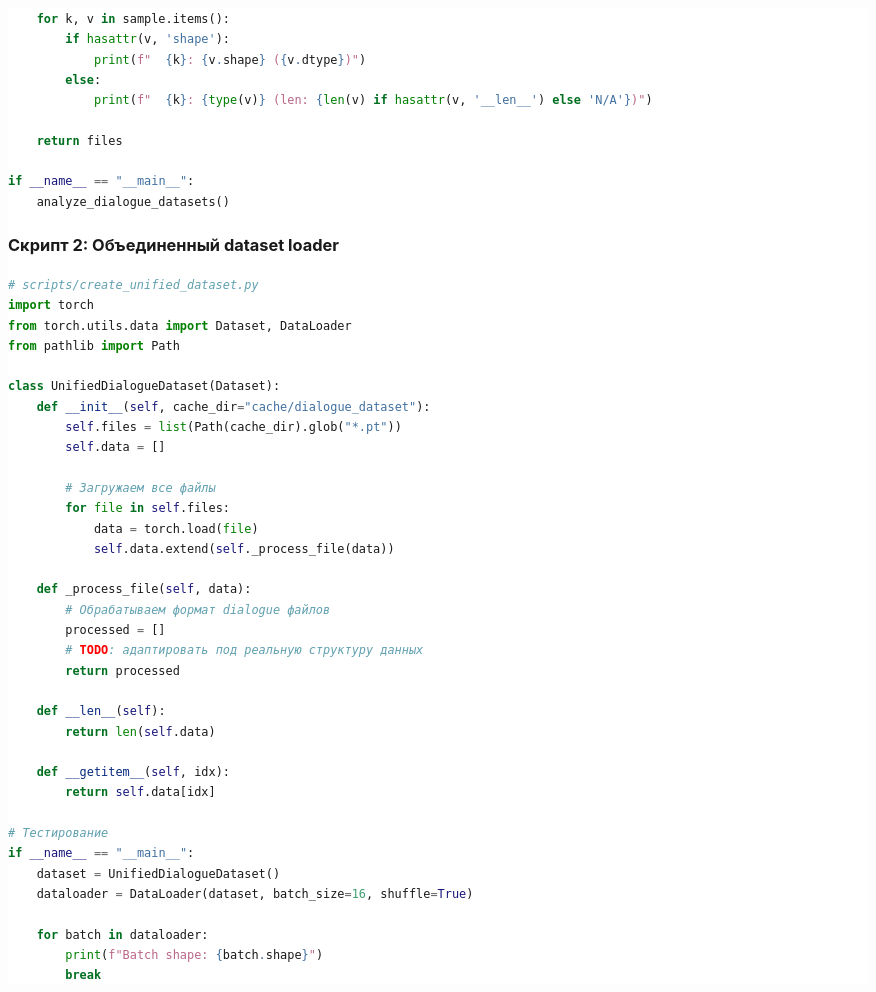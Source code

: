 ```python
    for k, v in sample.items():
        if hasattr(v, 'shape'):
            print(f"  {k}: {v.shape} ({v.dtype})")
        else:
            print(f"  {k}: {type(v)} (len: {len(v) if hasattr(v, '__len__') else 'N/A'})")

    return files

if __name__ == "__main__":
    analyze_dialogue_datasets()
```

### Скрипт 2: Объединенный dataset loader

```python
# scripts/create_unified_dataset.py
import torch
from torch.utils.data import Dataset, DataLoader
from pathlib import Path

class UnifiedDialogueDataset(Dataset):
    def __init__(self, cache_dir="cache/dialogue_dataset"):
        self.files = list(Path(cache_dir).glob("*.pt"))
        self.data = []

        # Загружаем все файлы
        for file in self.files:
            data = torch.load(file)
            self.data.extend(self._process_file(data))

    def _process_file(self, data):
        # Обрабатываем формат dialogue файлов
        processed = []
        # TODO: адаптировать под реальную структуру данных
        return processed

    def __len__(self):
        return len(self.data)

    def __getitem__(self, idx):
        return self.data[idx]

# Тестирование
if __name__ == "__main__":
    dataset = UnifiedDialogueDataset()
    dataloader = DataLoader(dataset, batch_size=16, shuffle=True)

    for batch in dataloader:
        print(f"Batch shape: {batch.shape}")
        break
```
